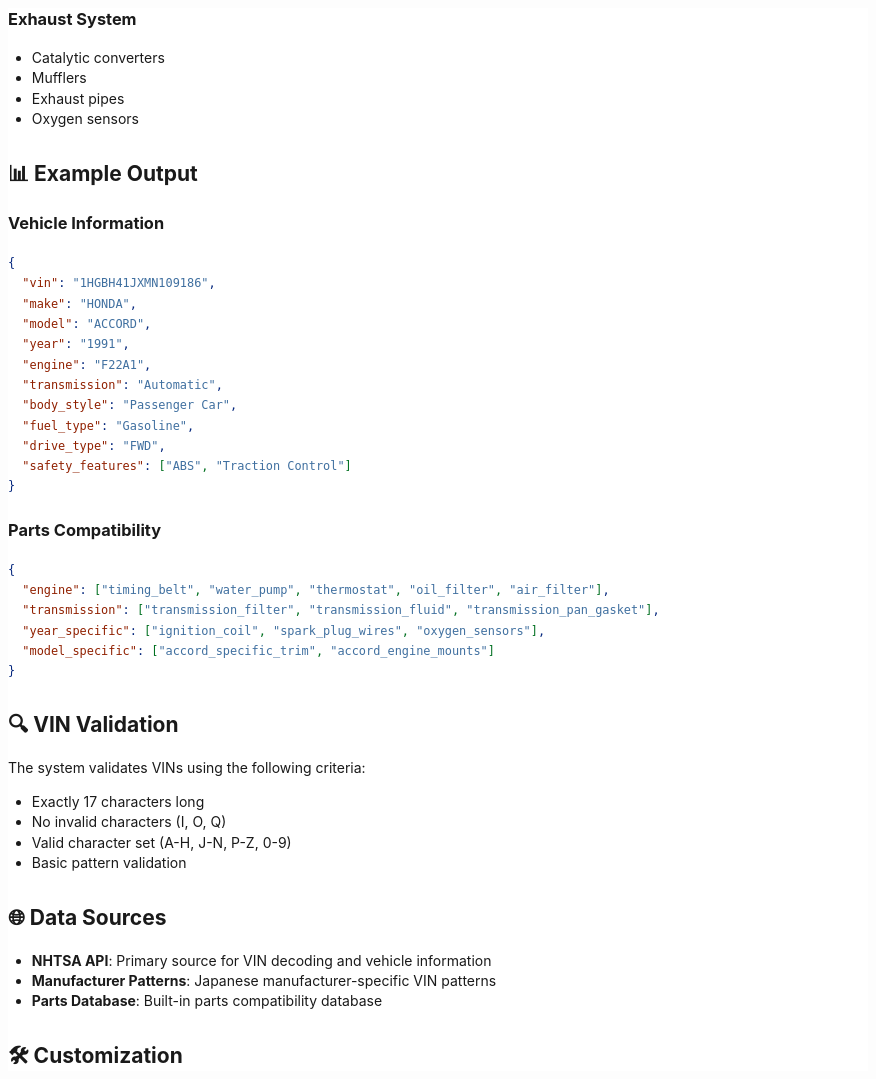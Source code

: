 ### Exhaust System
- Catalytic converters
- Mufflers
- Exhaust pipes
- Oxygen sensors

## 📊 Example Output

### Vehicle Information
```json
{
  "vin": "1HGBH41JXMN109186",
  "make": "HONDA",
  "model": "ACCORD",
  "year": "1991",
  "engine": "F22A1",
  "transmission": "Automatic",
  "body_style": "Passenger Car",
  "fuel_type": "Gasoline",
  "drive_type": "FWD",
  "safety_features": ["ABS", "Traction Control"]
}
```

### Parts Compatibility
```json
{
  "engine": ["timing_belt", "water_pump", "thermostat", "oil_filter", "air_filter"],
  "transmission": ["transmission_filter", "transmission_fluid", "transmission_pan_gasket"],
  "year_specific": ["ignition_coil", "spark_plug_wires", "oxygen_sensors"],
  "model_specific": ["accord_specific_trim", "accord_engine_mounts"]
}
```

## 🔍 VIN Validation

The system validates VINs using the following criteria:
- Exactly 17 characters long
- No invalid characters (I, O, Q)
- Valid character set (A-H, J-N, P-Z, 0-9)
- Basic pattern validation

## 🌐 Data Sources

- **NHTSA API**: Primary source for VIN decoding and vehicle information
- **Manufacturer Patterns**: Japanese manufacturer-specific VIN patterns
- **Parts Database**: Built-in parts compatibility database

## 🛠️ Customization
